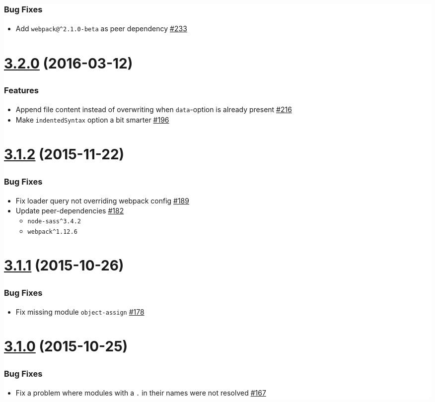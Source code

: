 ### Bug Fixes

* Add `webpack@^2.1.0-beta` as peer dependency [#233](https://github.com/webpack-contrib/sass-loader/pull/233)

<a name="3.2.0"></a>

# [3.2.0](https://github.com/webpack-contrib/sass-loader/compare/v3.2.0...v3.1.2) (2016-03-12)

### Features

* Append file content instead of overwriting when `data`-option is already present [#216](https://github.com/webpack-contrib/sass-loader/pull/216)
* Make `indentedSyntax` option a bit smarter [#196](https://github.com/webpack-contrib/sass-loader/pull/196)

<a name="3.1.2"></a>

# [3.1.2](https://github.com/webpack-contrib/sass-loader/compare/v3.1.2...v3.1.1) (2015-11-22)

### Bug Fixes

* Fix loader query not overriding webpack config [#189](https://github.com/webpack-contrib/sass-loader/pull/189)
* Update peer-dependencies [#182](https://github.com/webpack-contrib/sass-loader/pull/182)
  * `node-sass^3.4.2`
  * `webpack^1.12.6`

<a name="3.1.1"></a>

# [3.1.1](https://github.com/webpack-contrib/sass-loader/compare/v3.1.1...v3.1.0) (2015-10-26)

### Bug Fixes

* Fix missing module `object-assign` [#178](https://github.com/webpack-contrib/sass-loader/issues/178)

<a name="3.1.0"></a>

# [3.1.0](https://github.com/webpack-contrib/sass-loader/compare/v3.1.0...v3.0.0) (2015-10-25)

### Bug Fixes

* Fix a problem where modules with a `.` in their names were not resolved [#167](https://github.com/webpack-contrib/sass-loader/issues/167)
